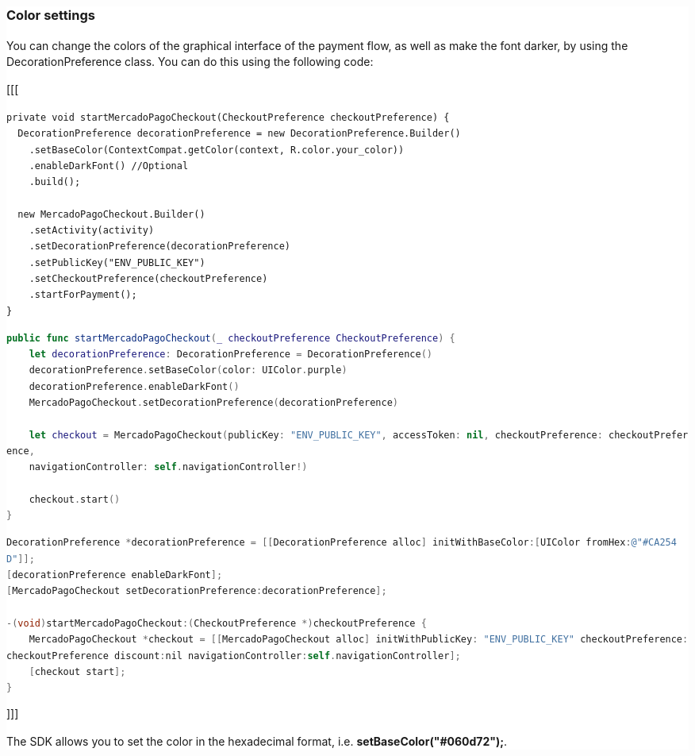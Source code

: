 ### Color settings

You can change the colors of the graphical interface of the payment flow, as well as make the font darker, by using the DecorationPreference class. You can do this using the following code:

[[[

```android
private void startMercadoPagoCheckout(CheckoutPreference checkoutPreference) {
  DecorationPreference decorationPreference = new DecorationPreference.Builder()
    .setBaseColor(ContextCompat.getColor(context, R.color.your_color))
    .enableDarkFont() //Optional
    .build();

  new MercadoPagoCheckout.Builder()
    .setActivity(activity)
    .setDecorationPreference(decorationPreference)
    .setPublicKey("ENV_PUBLIC_KEY")
    .setCheckoutPreference(checkoutPreference)
    .startForPayment();
}
```
```swift
public func startMercadoPagoCheckout(_ checkoutPreference CheckoutPreference) {
    let decorationPreference: DecorationPreference = DecorationPreference()
    decorationPreference.setBaseColor(color: UIColor.purple)
    decorationPreference.enableDarkFont()
    MercadoPagoCheckout.setDecorationPreference(decorationPreference)

    let checkout = MercadoPagoCheckout(publicKey: "ENV_PUBLIC_KEY", accessToken: nil, checkoutPreference: checkoutPreference,
    navigationController: self.navigationController!)

    checkout.start()
}
```
```objective-c
DecorationPreference *decorationPreference = [[DecorationPreference alloc] initWithBaseColor:[UIColor fromHex:@"#CA254D"]];
[decorationPreference enableDarkFont];
[MercadoPagoCheckout setDecorationPreference:decorationPreference];

-(void)startMercadoPagoCheckout:(CheckoutPreference *)checkoutPreference {
    MercadoPagoCheckout *checkout = [[MercadoPagoCheckout alloc] initWithPublicKey: "ENV_PUBLIC_KEY" checkoutPreference:checkoutPreference discount:nil navigationController:self.navigationController];
    [checkout start];
}
```

]]]

The SDK allows you to set the color in the hexadecimal format, i.e. **setBaseColor("#060d72");**.
